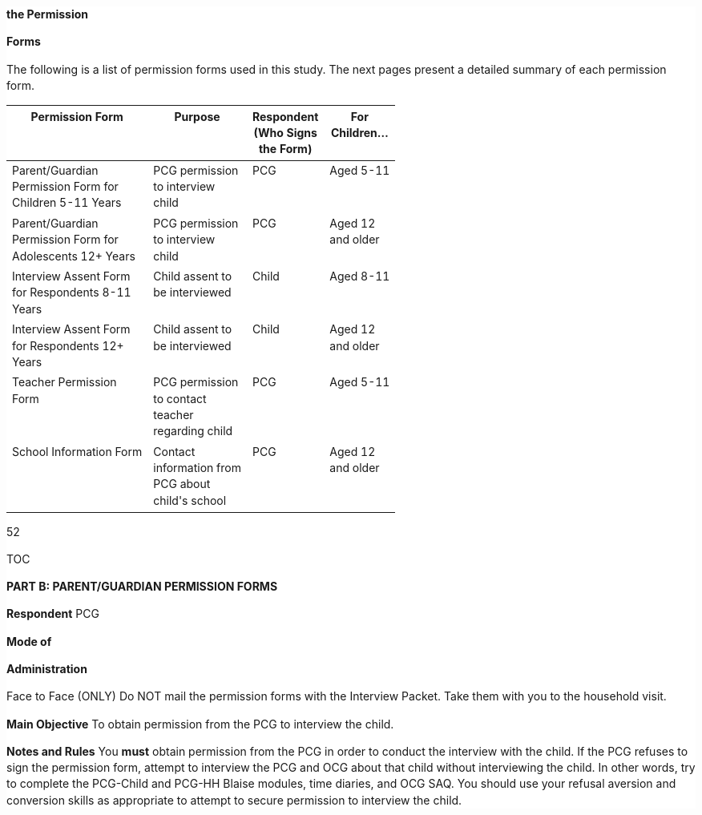 **the Permission**

**Forms**



The following is a list of permission forms used in this study. The next
pages present a detailed summary of each permission form.













|Permission Form|Purpose|Respondent<br>(Who Signs<br>the Form)|For<br>Children…|
|---|---|---|---|
|Parent/Guardian<br>Permission Form for<br>Children 5-11 Years|PCG permission<br>to interview<br>child|PCG|Aged 5-11|
|Parent/Guardian<br>Permission Form for<br>Adolescents 12+ Years|PCG permission<br>to interview<br>child|PCG|Aged 12<br>and older|
|Interview Assent Form<br>for Respondents 8-11<br>Years|Child assent to<br>be interviewed|Child|Aged 8-11|
|Interview Assent Form<br>for Respondents 12+<br>Years|Child assent to<br>be interviewed|Child|Aged 12<br>and older|
|Teacher Permission<br>Form|PCG permission<br>to contact<br>teacher<br>regarding child|PCG|Aged 5-11|
|School Information Form|Contact<br>information from<br>PCG about<br>child's school|PCG|Aged 12<br>and older|


52




TOC


**PART B: PARENT/GUARDIAN PERMISSION FORMS**


**Respondent** PCG



**Mode of**

**Administration**



Face to Face (ONLY)
Do NOT mail the permission forms with the Interview Packet. Take
them with you to the household visit.



**Main Objective** To obtain permission from the PCG to interview the child.


**Notes and Rules** You **must** obtain permission from the PCG in order to conduct the
interview with the child. If the PCG refuses to sign the permission
form, attempt to interview the PCG and OCG about that child without
interviewing the child. In other words, try to complete the PCG-Child
and PCG-HH Blaise modules, time diaries, and OCG SAQ. You should
use your refusal aversion and conversion skills as appropriate to attempt
to secure permission to interview the child.
